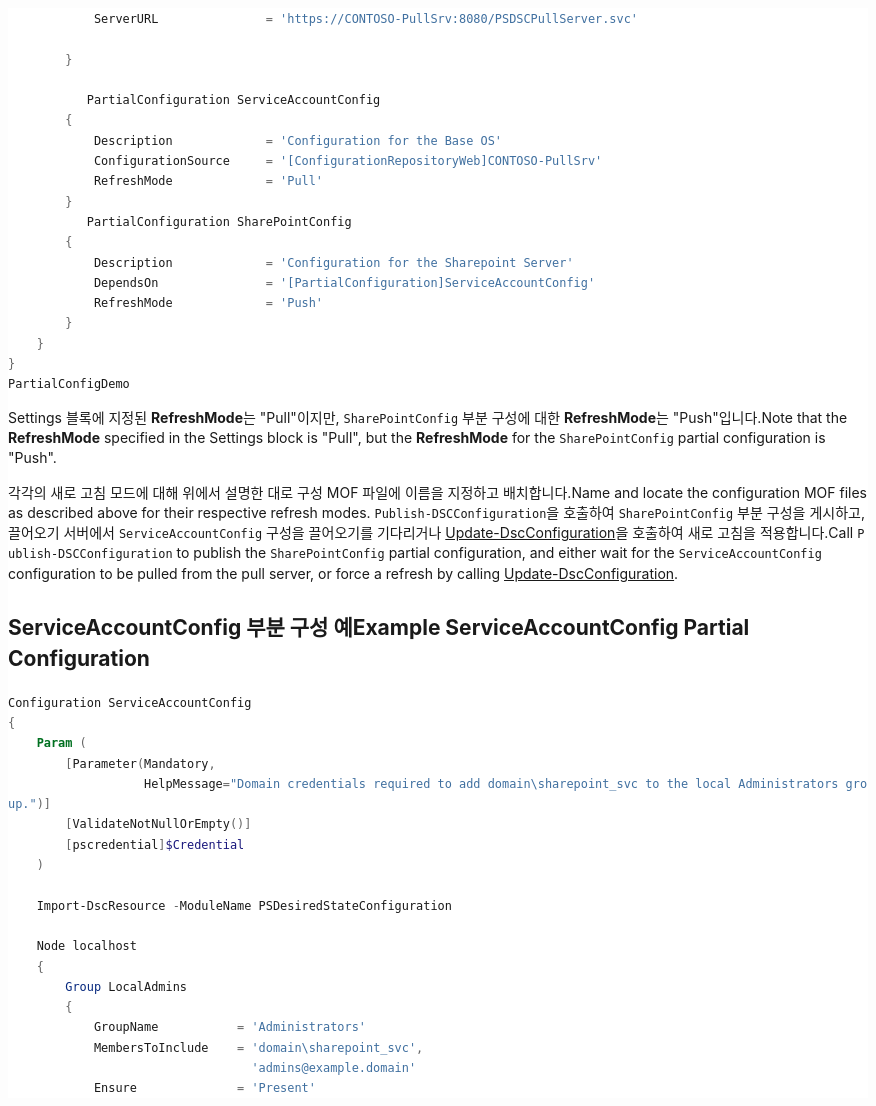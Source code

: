 ```powershell
            ServerURL               = 'https://CONTOSO-PullSrv:8080/PSDSCPullServer.svc'

        }

           PartialConfiguration ServiceAccountConfig
        {
            Description             = 'Configuration for the Base OS'
            ConfigurationSource     = '[ConfigurationRepositoryWeb]CONTOSO-PullSrv'
            RefreshMode             = 'Pull'
        }
           PartialConfiguration SharePointConfig
        {
            Description             = 'Configuration for the Sharepoint Server'
            DependsOn               = '[PartialConfiguration]ServiceAccountConfig'
            RefreshMode             = 'Push'
        }
    }
}
PartialConfigDemo
```

<span data-ttu-id="3545a-169">Settings 블록에 지정된 **RefreshMode**는 "Pull"이지만, `SharePointConfig` 부분 구성에 대한 **RefreshMode**는 "Push"입니다.</span><span class="sxs-lookup"><span data-stu-id="3545a-169">Note that the **RefreshMode** specified in the Settings block is "Pull", but the **RefreshMode** for the `SharePointConfig` partial configuration is "Push".</span></span>

<span data-ttu-id="3545a-170">각각의 새로 고침 모드에 대해 위에서 설명한 대로 구성 MOF 파일에 이름을 지정하고 배치합니다.</span><span class="sxs-lookup"><span data-stu-id="3545a-170">Name and locate the configuration MOF files as described above for their respective refresh modes.</span></span>
<span data-ttu-id="3545a-171">`Publish-DSCConfiguration`을 호출하여 `SharePointConfig` 부분 구성을 게시하고, 끌어오기 서버에서 `ServiceAccountConfig` 구성을 끌어오기를 기다리거나 [Update-DscConfiguration](/powershell/module/PSDesiredStateConfiguration/Update-DscConfiguration)을 호출하여 새로 고침을 적용합니다.</span><span class="sxs-lookup"><span data-stu-id="3545a-171">Call `Publish-DSCConfiguration` to publish the `SharePointConfig` partial configuration, and either wait for the `ServiceAccountConfig` configuration to be pulled from the pull server, or force a refresh by calling [Update-DscConfiguration](/powershell/module/PSDesiredStateConfiguration/Update-DscConfiguration).</span></span>

## <a name="example-serviceaccountconfig-partial-configuration"></a><span data-ttu-id="3545a-172">ServiceAccountConfig 부분 구성 예</span><span class="sxs-lookup"><span data-stu-id="3545a-172">Example ServiceAccountConfig Partial Configuration</span></span>

```powershell
Configuration ServiceAccountConfig
{
    Param (
        [Parameter(Mandatory,
                   HelpMessage="Domain credentials required to add domain\sharepoint_svc to the local Administrators group.")]
        [ValidateNotNullOrEmpty()]
        [pscredential]$Credential
    )

    Import-DscResource -ModuleName PSDesiredStateConfiguration

    Node localhost
    {
        Group LocalAdmins
        {
            GroupName           = 'Administrators'
            MembersToInclude    = 'domain\sharepoint_svc',
                                  'admins@example.domain'
            Ensure              = 'Present'
```